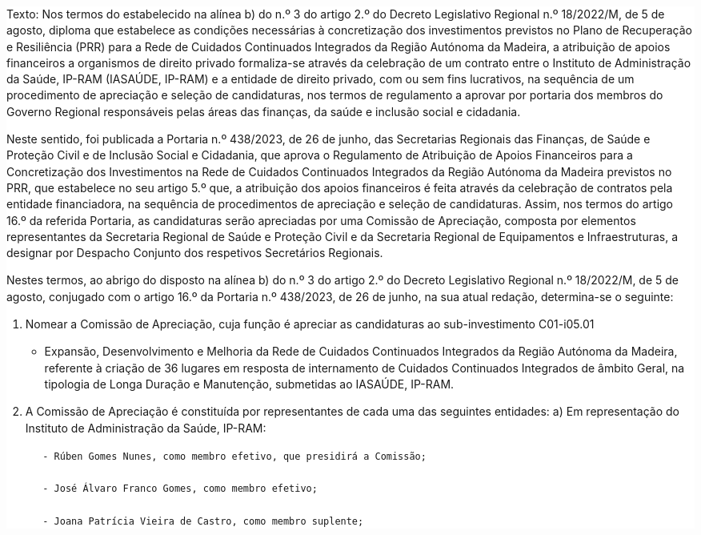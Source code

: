 Texto:
Nos termos do estabelecido na alínea b) do n.º 3 do artigo 2.º do Decreto Legislativo Regional n.º 18/2022/M, de 5 de
agosto, diploma que estabelece as condições necessárias à concretização dos investimentos previstos no Plano de Recuperação
e Resiliência (PRR) para a Rede de Cuidados Continuados Integrados da Região Autónoma da Madeira, a atribuição de apoios
financeiros a organismos de direito privado formaliza-se através da celebração de um contrato entre o Instituto de
Administração da Saúde, IP-RAM (IASAÚDE, IP-RAM) e a entidade de direito privado, com ou sem fins lucrativos, na
sequência de um procedimento de apreciação e seleção de candidaturas, nos termos de regulamento a aprovar por portaria dos
membros do Governo Regional responsáveis pelas áreas das finanças, da saúde e inclusão social e cidadania.

Neste sentido, foi publicada a Portaria n.º 438/2023, de 26 de junho, das Secretarias Regionais das Finanças, de Saúde e
Proteção Civil e de Inclusão Social e Cidadania, que aprova o Regulamento de Atribuição de Apoios Financeiros para a
Concretização dos Investimentos na Rede de Cuidados Continuados Integrados da Região Autónoma da Madeira previstos no
PRR, que estabelece no seu artigo 5.º que, a atribuição dos apoios financeiros é feita através da celebração de contratos pela
entidade financiadora, na sequência de procedimentos de apreciação e seleção de candidaturas. Assim, nos termos do artigo
16.º da referida Portaria, as candidaturas serão apreciadas por uma Comissão de Apreciação, composta por elementos
representantes da Secretaria Regional de Saúde e Proteção Civil e da Secretaria Regional de Equipamentos e Infraestruturas, a
designar por Despacho Conjunto dos respetivos Secretários Regionais.

Nestes termos, ao abrigo do disposto na alínea b) do n.º 3 do artigo 2.º do Decreto Legislativo Regional n.º 18/2022/M, de
5 de agosto, conjugado com o artigo 16.º da Portaria n.º 438/2023, de 26 de junho, na sua atual redação, determina-se o
seguinte:


1. Nomear a Comissão de Apreciação, cuja função é apreciar as candidaturas ao sub-investimento C01-i05.01 
    - Expansão, Desenvolvimento e Melhoria da Rede de Cuidados Continuados Integrados da Região Autónoma da
Madeira, referente à criação de 36 lugares em resposta de internamento de Cuidados Continuados Integrados de
âmbito Geral, na tipologia de Longa Duração e Manutenção, submetidas ao IASAÚDE, IP-RAM.

2. A Comissão de Apreciação é constituída por representantes de cada uma das seguintes entidades:
a) Em representação do Instituto de Administração da Saúde, IP-RAM:

          - Rúben Gomes Nunes, como membro efetivo, que presidirá a Comissão;

          - José Álvaro Franco Gomes, como membro efetivo;

          - Joana Patrícia Vieira de Castro, como membro suplente;
